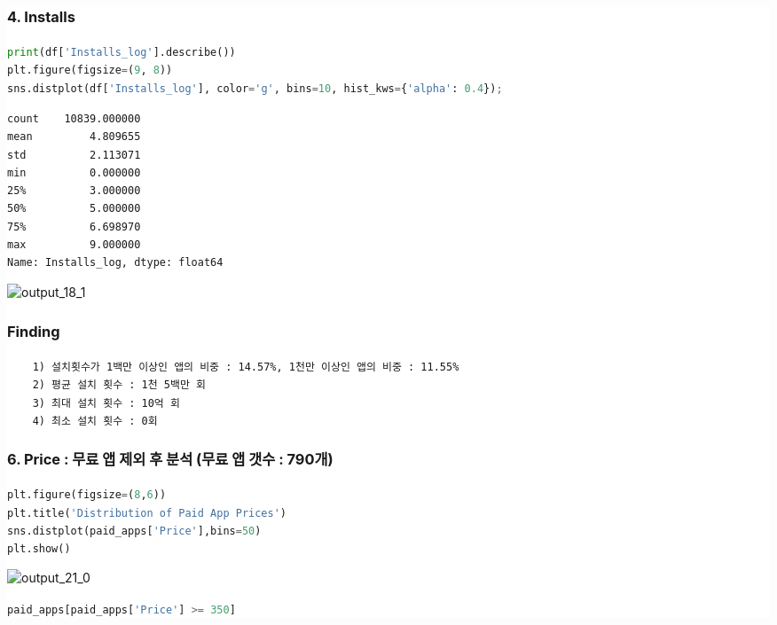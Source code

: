 ### 4. Installs


```python
print(df['Installs_log'].describe())
plt.figure(figsize=(9, 8))
sns.distplot(df['Installs_log'], color='g', bins=10, hist_kws={'alpha': 0.4});
```

    count    10839.000000
    mean         4.809655
    std          2.113071
    min          0.000000
    25%          3.000000
    50%          5.000000
    75%          6.698970
    max          9.000000
    Name: Installs_log, dtype: float64



![output_18_1](https://user-images.githubusercontent.com/14319885/85916826-365b2b00-b88f-11ea-9125-ad0cb0205317.png)


### Finding
```
    1) 설치횟수가 1백만 이상인 앱의 비중 : 14.57%, 1천만 이상인 앱의 비중 : 11.55%
    2) 평균 설치 횟수 : 1천 5백만 회
    3) 최대 설치 횟수 : 10억 회
    4) 최소 설치 횟수 : 0회
```

### 6. Price : 무료 앱 제외 후 분석 (무료 앱 갯수 : 790개)


```python
plt.figure(figsize=(8,6))
plt.title('Distribution of Paid App Prices')
sns.distplot(paid_apps['Price'],bins=50)
plt.show()
```

![output_21_0](https://user-images.githubusercontent.com/14319885/85916830-41ae5680-b88f-11ea-81af-3342e38c9930.png)

```python
paid_apps[paid_apps['Price'] >= 350]
```




<div>
<style scoped>
    .dataframe tbody tr th:only-of-type {
        vertical-align: middle;
    }

